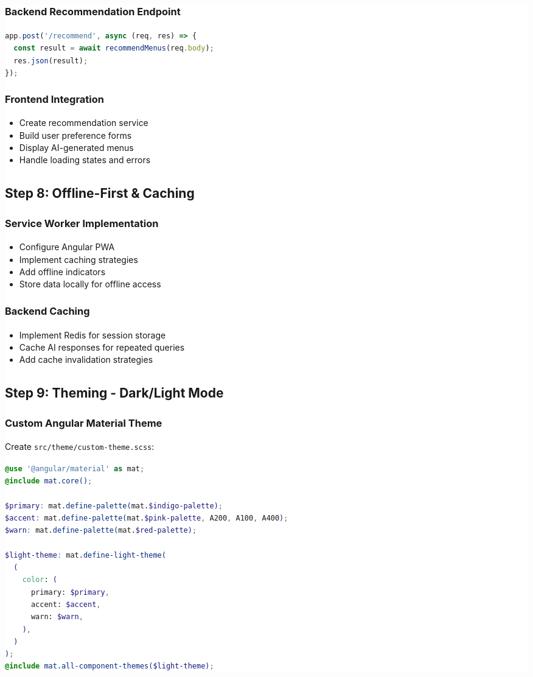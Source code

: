 ```javascript
```

### Backend Recommendation Endpoint

```typescript
app.post('/recommend', async (req, res) => {
  const result = await recommendMenus(req.body);
  res.json(result);
});
```

### Frontend Integration

- Create recommendation service
- Build user preference forms
- Display AI-generated menus
- Handle loading states and errors

## Step 8: Offline-First & Caching

### Service Worker Implementation

- Configure Angular PWA
- Implement caching strategies
- Add offline indicators
- Store data locally for offline access

### Backend Caching

- Implement Redis for session storage
- Cache AI responses for repeated queries
- Add cache invalidation strategies

## Step 9: Theming - Dark/Light Mode

### Custom Angular Material Theme

Create `src/theme/custom-theme.scss`:

```scss
@use '@angular/material' as mat;
@include mat.core();

$primary: mat.define-palette(mat.$indigo-palette);
$accent: mat.define-palette(mat.$pink-palette, A200, A100, A400);
$warn: mat.define-palette(mat.$red-palette);

$light-theme: mat.define-light-theme(
  (
    color: (
      primary: $primary,
      accent: $accent,
      warn: $warn,
    ),
  )
);
@include mat.all-component-themes($light-theme);
```

